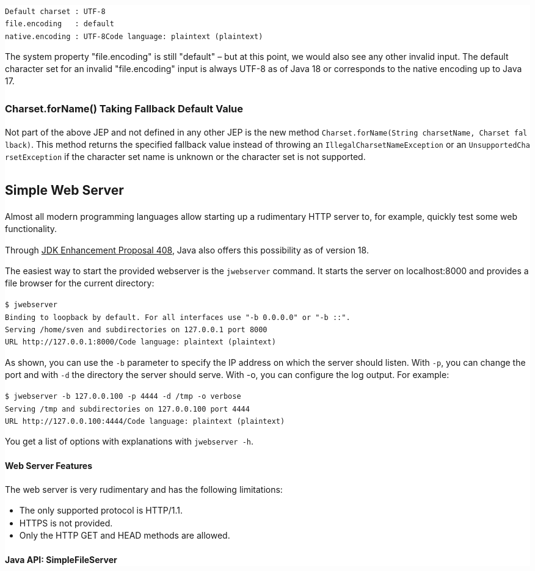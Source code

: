 ```
Default charset : UTF-8
file.encoding   : default
native.encoding : UTF-8Code language: plaintext (plaintext)
```

The system property "file.encoding" is still "default" – but at this point, we would also see any other invalid input. The default character set for an invalid "file.encoding" input is always UTF-8 as of Java 18 or corresponds to the native encoding up to Java 17.

### Charset.forName() Taking Fallback Default Value

Not part of the above JEP and not defined in any other JEP is the new method `Charset.forName(String charsetName, Charset fallback)`. This method returns the specified fallback value instead of throwing an `IllegalCharsetNameException` or an `UnsupportedCharsetException` if the character set name is unknown or the character set is not supported.

## Simple Web Server

Almost all modern programming languages allow starting up a rudimentary HTTP server to, for example, quickly test some web functionality.

Through [JDK Enhancement Proposal 408](https://openjdk.org/jeps/408), Java also offers this possibility as of version 18.

The easiest way to start the provided webserver is the `jwebserver` command. It starts the server on localhost:8000 and provides a file browser for the current directory:

```
$ jwebserver
Binding to loopback by default. For all interfaces use "-b 0.0.0.0" or "-b ::".
Serving /home/sven and subdirectories on 127.0.0.1 port 8000
URL http://127.0.0.1:8000/Code language: plaintext (plaintext)
```

As shown, you can use the `-b` parameter to specify the IP address on which the server should listen. With `-p`, you can change the port and with `-d` the directory the server should serve. With -o, you can configure the log output. For example:

```
$ jwebserver -b 127.0.0.100 -p 4444 -d /tmp -o verbose
Serving /tmp and subdirectories on 127.0.0.100 port 4444
URL http://127.0.0.100:4444/Code language: plaintext (plaintext)
```

You get a list of options with explanations with `jwebserver -h`.

#### Web Server Features

The web server is very rudimentary and has the following limitations:

-   The only supported protocol is HTTP/1.1.
-   HTTPS is not provided.
-   Only the HTTP GET and HEAD methods are allowed.

#### Java API: SimpleFileServer
